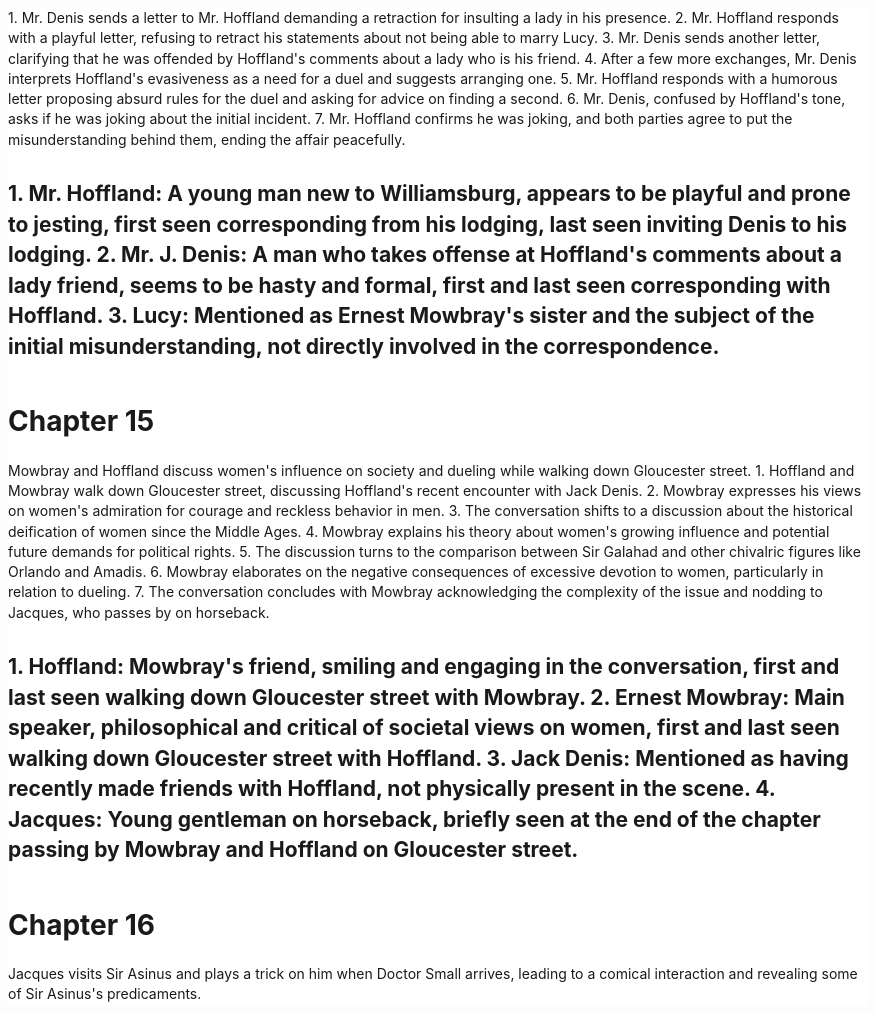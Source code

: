 <events>
1. Mr. Denis sends a letter to Mr. Hoffland demanding a retraction for insulting a lady in his presence.
2. Mr. Hoffland responds with a playful letter, refusing to retract his statements about not being able to marry Lucy.
3. Mr. Denis sends another letter, clarifying that he was offended by Hoffland's comments about a lady who is his friend.
4. After a few more exchanges, Mr. Denis interprets Hoffland's evasiveness as a need for a duel and suggests arranging one.
5. Mr. Hoffland responds with a humorous letter proposing absurd rules for the duel and asking for advice on finding a second.
6. Mr. Denis, confused by Hoffland's tone, asks if he was joking about the initial incident.
7. Mr. Hoffland confirms he was joking, and both parties agree to put the misunderstanding behind them, ending the affair peacefully.
</events>

<characters>1. Mr. Hoffland: A young man new to Williamsburg, appears to be playful and prone to jesting, first seen corresponding from his lodging, last seen inviting Denis to his lodging.
2. Mr. J. Denis: A man who takes offense at Hoffland's comments about a lady friend, seems to be hasty and formal, first and last seen corresponding with Hoffland.
3. Lucy: Mentioned as Ernest Mowbray's sister and the subject of the initial misunderstanding, not directly involved in the correspondence.</characters>
----------------
# Chapter 15
<synopsis>
Mowbray and Hoffland discuss women's influence on society and dueling while walking down Gloucester street.
</synopsis>

<events>
1. Hoffland and Mowbray walk down Gloucester street, discussing Hoffland's recent encounter with Jack Denis.
2. Mowbray expresses his views on women's admiration for courage and reckless behavior in men.
3. The conversation shifts to a discussion about the historical deification of women since the Middle Ages.
4. Mowbray explains his theory about women's growing influence and potential future demands for political rights.
5. The discussion turns to the comparison between Sir Galahad and other chivalric figures like Orlando and Amadis.
6. Mowbray elaborates on the negative consequences of excessive devotion to women, particularly in relation to dueling.
7. The conversation concludes with Mowbray acknowledging the complexity of the issue and nodding to Jacques, who passes by on horseback.
</events>

<characters>1. Hoffland: Mowbray's friend, smiling and engaging in the conversation, first and last seen walking down Gloucester street with Mowbray.
2. Ernest Mowbray: Main speaker, philosophical and critical of societal views on women, first and last seen walking down Gloucester street with Hoffland.
3. Jack Denis: Mentioned as having recently made friends with Hoffland, not physically present in the scene.
4. Jacques: Young gentleman on horseback, briefly seen at the end of the chapter passing by Mowbray and Hoffland on Gloucester street.</characters>
----------------
# Chapter 16
<synopsis>
Jacques visits Sir Asinus and plays a trick on him when Doctor Small arrives, leading to a comical interaction and revealing some of Sir Asinus's predicaments.
</synopsis>
